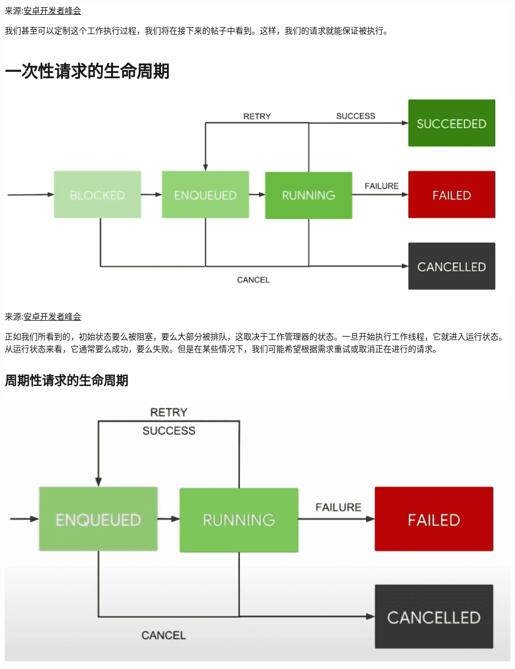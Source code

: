 来源:[安卓开发者峰会](https://www.youtube.com/watch?v=83a4rYXsDs0)

我们甚至可以定制这个工作执行过程，我们将在接下来的帖子中看到。这样，我们的请求就能保证被执行。

# 一次性请求的生命周期

![](img/90d34be1a6053a0c3f14518d7a181ead.png)

来源:[安卓开发者峰会](https://www.youtube.com/watch?v=83a4rYXsDs0)

正如我们所看到的，初始状态要么被阻塞，要么大部分被排队，这取决于工作管理器的状态。一旦开始执行工作线程，它就进入运行状态。从运行状态来看，它通常要么成功，要么失败。但是在某些情况下，我们可能希望根据需求重试或取消正在进行的请求。

## 周期性请求的生命周期

![](img/09a49d4559f16fce866d4688d5b87a9f.png)
